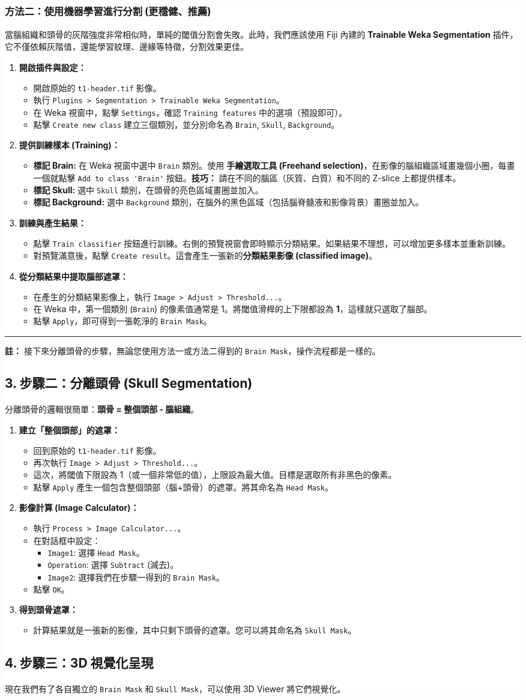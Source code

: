### 方法二：使用機器學習進行分割 (更穩健、推薦)

當腦組織和頭骨的灰階強度非常相似時，單純的閾值分割會失敗。此時，我們應該使用 Fiji 內建的 **Trainable Weka Segmentation** 插件，它不僅依賴灰階值，還能學習紋理、邊緣等特徵，分割效果更佳。

1.  **開啟插件與設定：**
    *   開啟原始的 `t1-header.tif` 影像。
    *   執行 `Plugins > Segmentation > Trainable Weka Segmentation`。
    *   在 Weka 視窗中，點擊 `Settings`，確認 `Training features` 中的選項（預設即可）。
    *   點擊 `Create new class` 建立三個類別，並分別命名為 `Brain`, `Skull`, `Background`。

2.  **提供訓練樣本 (Training)：**
    *   **標記 Brain:** 在 Weka 視窗中選中 `Brain` 類別。使用 **手繪選取工具 (Freehand selection)**，在影像的腦組織區域畫幾個小圈，每畫一個就點擊 `Add to class 'Brain'` 按鈕。**技巧：** 請在不同的腦區（灰質、白質）和不同的 Z-slice 上都提供樣本。
    *   **標記 Skull:** 選中 `Skull` 類別，在頭骨的亮色區域畫圈並加入。
    *   **標記 Background:** 選中 `Background` 類別，在腦外的黑色區域（包括腦脊髓液和影像背景）畫圈並加入。

3.  **訓練與產生結果：**
    *   點擊 `Train classifier` 按鈕進行訓練。右側的預覽視窗會即時顯示分類結果。如果結果不理想，可以增加更多樣本並重新訓練。
    *   對預覽滿意後，點擊 `Create result`。這會產生一張新的**分類結果影像 (classified image)**。

4.  **從分類結果中提取腦部遮罩：**
    *   在產生的分類結果影像上，執行 `Image > Adjust > Threshold...`。
    *   在 Weka 中，第一個類別 (`Brain`) 的像素值通常是 1。將閾值滑桿的上下限都設為 **1**，這樣就只選取了腦部。
    *   點擊 `Apply`，即可得到一張乾淨的 `Brain Mask`。

---
**註：** 接下來分離頭骨的步驟，無論您使用方法一或方法二得到的 `Brain Mask`，操作流程都是一樣的。

## 3. 步驟二：分離頭骨 (Skull Segmentation)

分離頭骨的邏輯很簡單：**頭骨 = 整個頭部 - 腦組織**。

1.  **建立「整個頭部」的遮罩：**
    *   回到原始的 `t1-header.tif` 影像。
    *   再次執行 `Image > Adjust > Threshold...`。
    *   這次，將閾值下限設為 1（或一個非常低的值），上限設為最大值。目標是選取所有非黑色的像素。
    *   點擊 `Apply` 產生一個包含整個頭部（腦+頭骨）的遮罩。將其命名為 `Head Mask`。

2.  **影像計算 (Image Calculator)：**
    *   執行 `Process > Image Calculator...`。
    *   在對話框中設定：
        *   `Image1`: 選擇 `Head Mask`。
        *   `Operation`: 選擇 `Subtract` (減去)。
        *   `Image2`: 選擇我們在步驟一得到的 `Brain Mask`。
    *   點擊 `OK`。

3.  **得到頭骨遮罩：**
    *   計算結果就是一張新的影像，其中只剩下頭骨的遮罩。您可以將其命名為 `Skull Mask`。

## 4. 步驟三：3D 視覺化呈現

現在我們有了各自獨立的 `Brain Mask` 和 `Skull Mask`，可以使用 3D Viewer 將它們視覺化。
